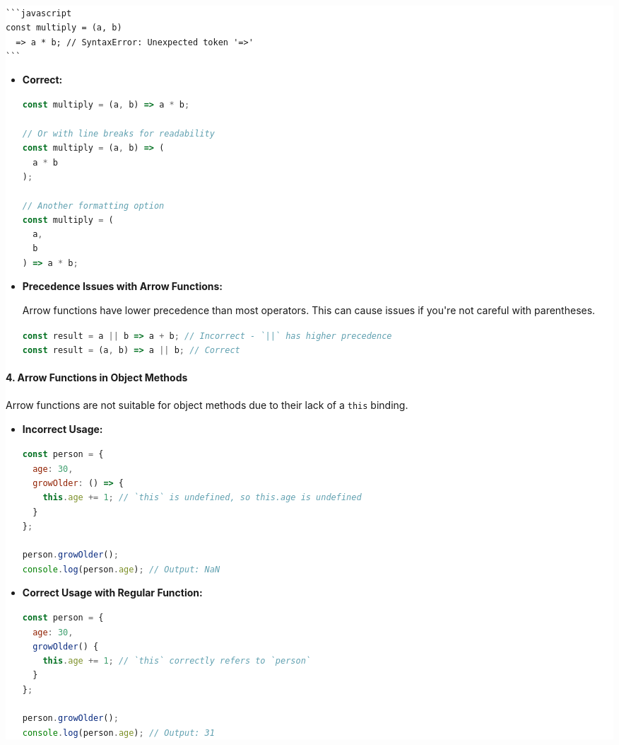     ```javascript
    const multiply = (a, b)
      => a * b; // SyntaxError: Unexpected token '=>'
    ```

  - **Correct:**
  
    ```javascript
    const multiply = (a, b) => a * b;
  
    // Or with line breaks for readability
    const multiply = (a, b) => (
      a * b
    );
  
    // Another formatting option
    const multiply = (
      a,
      b
    ) => a * b;
    ```

- **Precedence Issues with Arrow Functions:**

  Arrow functions have lower precedence than most operators. This can cause issues if you're not careful with parentheses.

  ```javascript
  const result = a || b => a + b; // Incorrect - `||` has higher precedence
  const result = (a, b) => a || b; // Correct
  ```

#### **4. Arrow Functions in Object Methods**

Arrow functions are not suitable for object methods due to their lack of a `this` binding.

- **Incorrect Usage:**

  ```javascript
  const person = {
    age: 30,
    growOlder: () => {
      this.age += 1; // `this` is undefined, so this.age is undefined
    }
  };
  
  person.growOlder();
  console.log(person.age); // Output: NaN
  ```

- **Correct Usage with Regular Function:**

  ```javascript
  const person = {
    age: 30,
    growOlder() {
      this.age += 1; // `this` correctly refers to `person`
    }
  };
  
  person.growOlder();
  console.log(person.age); // Output: 31
  ```
